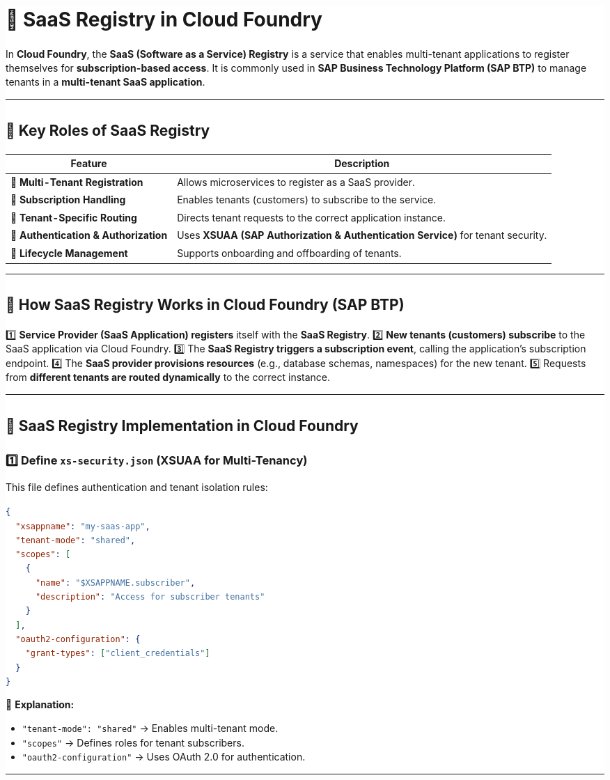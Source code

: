 # **🔹 SaaS Registry in Cloud Foundry**

In **Cloud Foundry**, the **SaaS (Software as a Service) Registry** is a service that enables multi-tenant applications to register themselves for **subscription-based access**. It is commonly used in **SAP Business Technology Platform (SAP BTP)** to manage tenants in a **multi-tenant SaaS application**.

---

## **📌 Key Roles of SaaS Registry**
| **Feature** | **Description** |
|------------|----------------|
| **🔹 Multi-Tenant Registration** | Allows microservices to register as a SaaS provider. |
| **🔹 Subscription Handling** | Enables tenants (customers) to subscribe to the service. |
| **🔹 Tenant-Specific Routing** | Directs tenant requests to the correct application instance. |
| **🔹 Authentication & Authorization** | Uses **XSUAA (SAP Authorization & Authentication Service)** for tenant security. |
| **🔹 Lifecycle Management** | Supports onboarding and offboarding of tenants. |

---

## **📌 How SaaS Registry Works in Cloud Foundry (SAP BTP)**
1️⃣ **Service Provider (SaaS Application) registers** itself with the **SaaS Registry**.
2️⃣ **New tenants (customers) subscribe** to the SaaS application via Cloud Foundry.
3️⃣ The **SaaS Registry triggers a subscription event**, calling the application’s subscription endpoint.
4️⃣ The **SaaS provider provisions resources** (e.g., database schemas, namespaces) for the new tenant.
5️⃣ Requests from **different tenants are routed dynamically** to the correct instance.

---

## **📌 SaaS Registry Implementation in Cloud Foundry**
### **1️⃣ Define `xs-security.json` (XSUAA for Multi-Tenancy)**
This file defines authentication and tenant isolation rules:
```json
{
  "xsappname": "my-saas-app",
  "tenant-mode": "shared",
  "scopes": [
    {
      "name": "$XSAPPNAME.subscriber",
      "description": "Access for subscriber tenants"
    }
  ],
  "oauth2-configuration": {
    "grant-types": ["client_credentials"]
  }
}
```
📌 **Explanation:**
- `"tenant-mode": "shared"` → Enables multi-tenant mode.
- `"scopes"` → Defines roles for tenant subscribers.
- `"oauth2-configuration"` → Uses OAuth 2.0 for authentication.

---